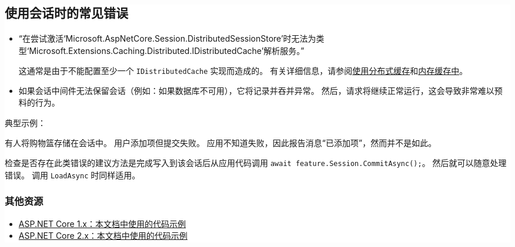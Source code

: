## <a name="common-errors-when-working-with-session"></a>使用会话时的常见错误

* “在尝试激活‘Microsoft.AspNetCore.Session.DistributedSessionStore’时无法为类型‘Microsoft.Extensions.Caching.Distributed.IDistributedCache’解析服务。”

  这通常是由于不能配置至少一个 `IDistributedCache` 实现而造成的。 有关详细信息，请参阅[使用分布式缓存](xref:performance/caching/distributed)和[内存缓存中](xref:performance/caching/memory)。

* 如果会话中间件无法保留会话（例如：如果数据库不可用），它将记录并吞并异常。 然后，请求将继续正常运行，这会导致非常难以预料的行为。

典型示例：

有人将购物篮存储在会话中。 用户添加项但提交失败。 应用不知道失败，因此报告消息“已添加项”，然而并不是如此。

检查是否存在此类错误的建议方法是完成写入到该会话后从应用代码调用 `await feature.Session.CommitAsync();`。 然后就可以随意处理错误。 调用 `LoadAsync` 时同样适用。

### <a name="additional-resources"></a>其他资源

* [ASP.NET Core 1.x：本文档中使用的代码示例](https://github.com/aspnet/Docs/tree/master/aspnetcore/fundamentals/app-state/sample/src/WebAppSession)
* [ASP.NET Core 2.x：本文档中使用的代码示例](https://github.com/aspnet/Docs/tree/master/aspnetcore/fundamentals/app-state/sample/src/WebAppSessionDotNetCore2.0App)
